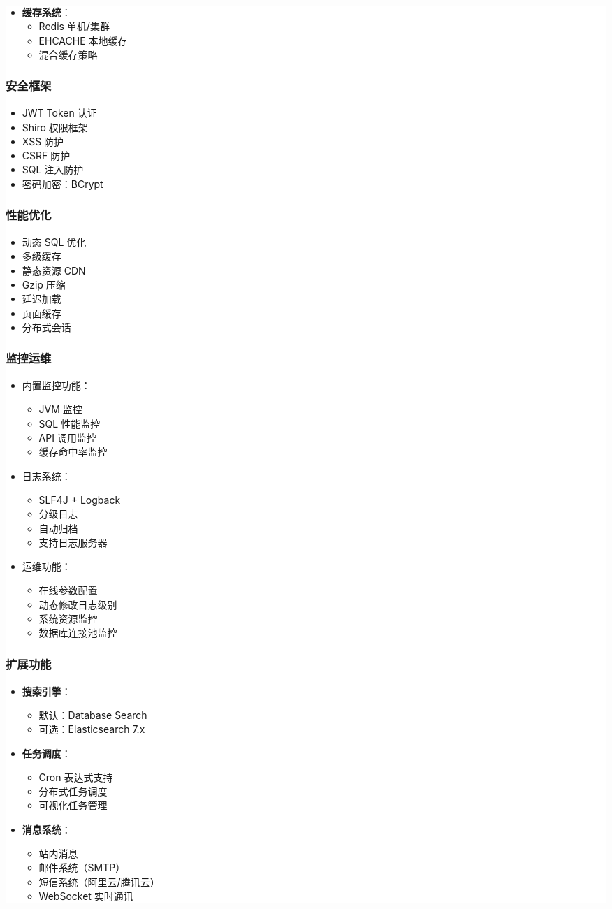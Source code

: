 - **缓存系统**：
  - Redis 单机/集群
  - EHCACHE 本地缓存
  - 混合缓存策略

### 安全框架
- JWT Token 认证
- Shiro 权限框架
- XSS 防护
- CSRF 防护
- SQL 注入防护
- 密码加密：BCrypt

### 性能优化
- 动态 SQL 优化
- 多级缓存
- 静态资源 CDN
- Gzip 压缩
- 延迟加载
- 页面缓存
- 分布式会话

### 监控运维
- 内置监控功能：
  - JVM 监控
  - SQL 性能监控
  - API 调用监控
  - 缓存命中率监控
  
- 日志系统：
  - SLF4J + Logback
  - 分级日志
  - 自动归档
  - 支持日志服务器

- 运维功能：
  - 在线参数配置
  - 动态修改日志级别
  - 系统资源监控
  - 数据库连接池监控

### 扩展功能
- **搜索引擎**：
  - 默认：Database Search
  - 可选：Elasticsearch 7.x
  
- **任务调度**：
  - Cron 表达式支持
  - 分布式任务调度
  - 可视化任务管理
  
- **消息系统**：
  - 站内消息
  - 邮件系统（SMTP）
  - 短信系统（阿里云/腾讯云）
  - WebSocket 实时通讯

